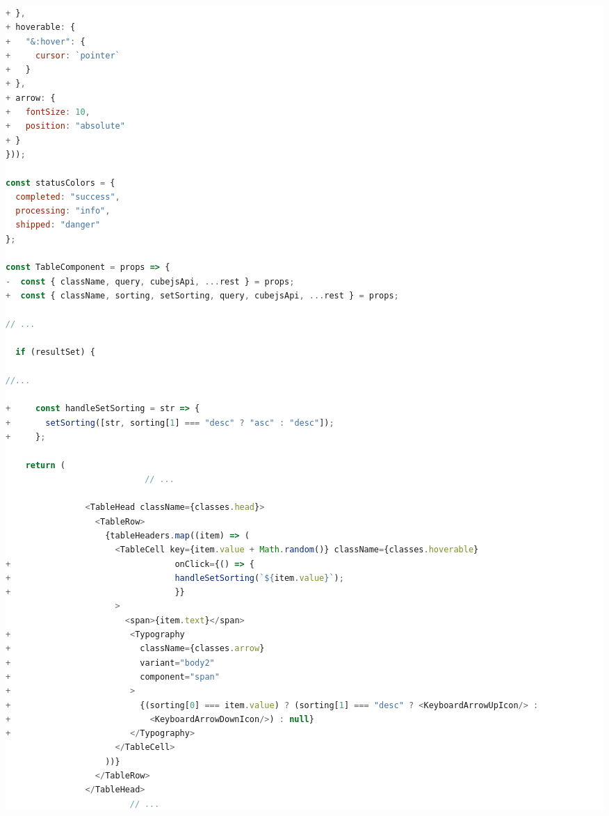 ```javascript
+ },
+ hoverable: {
+   "&:hover": {
+     cursor: `pointer`
+   }
+ },
+ arrow: {
+   fontSize: 10,
+   position: "absolute"
+ }
}));

const statusColors = {
  completed: "success",
  processing: "info",
  shipped: "danger"
};

const TableComponent = props => {
-  const { className, query, cubejsApi, ...rest } = props;
+  const { className, sorting, setSorting, query, cubejsApi, ...rest } = props;

// ...

  if (resultSet) {

//...

+     const handleSetSorting = str => {
+       setSorting([str, sorting[1] === "desc" ? "asc" : "desc"]);
+     };

    return (
                            // ...

                <TableHead className={classes.head}>
                  <TableRow>
                    {tableHeaders.map((item) => (
                      <TableCell key={item.value + Math.random()} className={classes.hoverable}
+                                 onClick={() => {
+                                 handleSetSorting(`${item.value}`);
+                                 }}
                      >
                        <span>{item.text}</span>
+                        <Typography
+                          className={classes.arrow}
+                          variant="body2"
+                          component="span"
+                        >
+                          {(sorting[0] === item.value) ? (sorting[1] === "desc" ? <KeyboardArrowUpIcon/> :
+                            <KeyboardArrowDownIcon/>) : null}
+                        </Typography>
                      </TableCell>
                    ))}
                  </TableRow>
                </TableHead>
                         // ...

```

